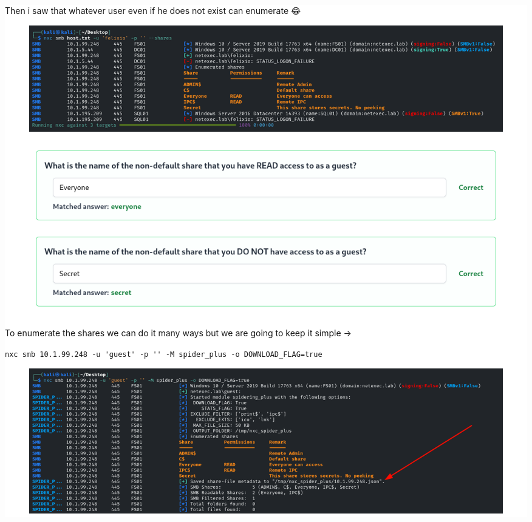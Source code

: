 Then i saw that whatever user even if he does not exist can enumerate :joy:

<figure><img src="../.gitbook/assets/image (1225).png" alt=""><figcaption></figcaption></figure>

<figure><img src="../.gitbook/assets/image (1226).png" alt=""><figcaption></figcaption></figure>

To enumerate the shares we can do it many ways but we are going to keep it simple ->

```
nxc smb 10.1.99.248 -u 'guest' -p '' -M spider_plus -o DOWNLOAD_FLAG=true
```

<figure><img src="../.gitbook/assets/image (1227).png" alt=""><figcaption></figcaption></figure>
